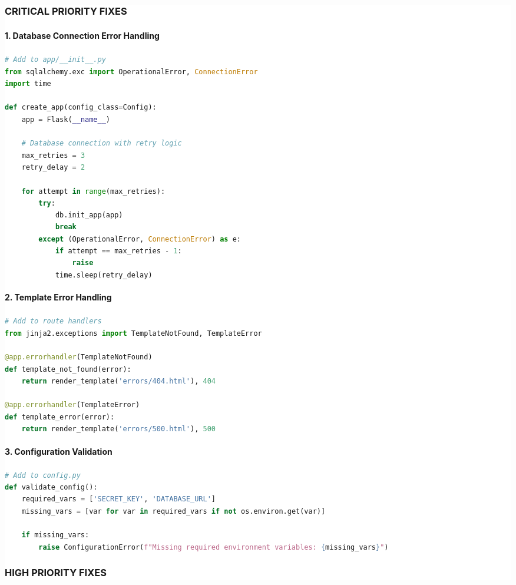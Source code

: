 ### **CRITICAL PRIORITY FIXES**

#### **1. Database Connection Error Handling**
```python
# Add to app/__init__.py
from sqlalchemy.exc import OperationalError, ConnectionError
import time

def create_app(config_class=Config):
    app = Flask(__name__)
    
    # Database connection with retry logic
    max_retries = 3
    retry_delay = 2
    
    for attempt in range(max_retries):
        try:
            db.init_app(app)
            break
        except (OperationalError, ConnectionError) as e:
            if attempt == max_retries - 1:
                raise
            time.sleep(retry_delay)
```

#### **2. Template Error Handling**
```python
# Add to route handlers
from jinja2.exceptions import TemplateNotFound, TemplateError

@app.errorhandler(TemplateNotFound)
def template_not_found(error):
    return render_template('errors/404.html'), 404

@app.errorhandler(TemplateError)
def template_error(error):
    return render_template('errors/500.html'), 500
```

#### **3. Configuration Validation**
```python
# Add to config.py
def validate_config():
    required_vars = ['SECRET_KEY', 'DATABASE_URL']
    missing_vars = [var for var in required_vars if not os.environ.get(var)]
    
    if missing_vars:
        raise ConfigurationError(f"Missing required environment variables: {missing_vars}")
```

### **HIGH PRIORITY FIXES**
